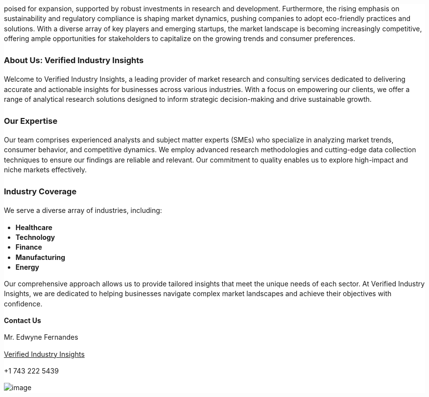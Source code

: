 poised for expansion, supported by robust investments in research and development. Furthermore, the rising emphasis on sustainability and regulatory compliance is shaping market dynamics, pushing companies to adopt eco-friendly practices and solutions. With a diverse array of key players and emerging startups, the market landscape is becoming increasingly competitive, offering ample opportunities for stakeholders to capitalize on the growing trends and consumer preferences.</p><h3>About Us: Verified Industry Insights</h3><p>Welcome to Verified Industry Insights, a leading provider of market research and consulting services dedicated to delivering accurate and actionable insights for businesses across various industries. With a focus on empowering our clients, we offer a range of analytical research solutions designed to inform strategic decision-making and drive sustainable growth.</p><h3>Our Expertise</h3><p>Our team comprises experienced analysts and subject matter experts (SMEs) who specialize in analyzing market trends, consumer behavior, and competitive dynamics. We employ advanced research methodologies and cutting-edge data collection techniques to ensure our findings are reliable and relevant. Our commitment to quality enables us to explore high-impact and niche markets effectively.</p><h3>Industry Coverage</h3><p>We serve a diverse array of industries, including:</p><ul><li><strong>Healthcare</strong></li><li><strong>Technology</strong></li><li><strong>Finance</strong></li><li><strong>Manufacturing</strong></li><li><strong>Energy</strong></li></ul><p>Our comprehensive approach allows us to provide tailored insights that meet the unique needs of each sector. At Verified Industry Insights, we are dedicated to helping businesses navigate complex market landscapes and achieve their objectives with confidence.</p><p><strong>Contact Us</strong></p><p>Mr. Edwyne Fernandes</p><p><a href="https://www.verifiedindustryinsights.com/">Verified Industry Insights</a></p><p>+1 743 222 5439</p>
![image](https://github.com/user-attachments/assets/f1003566-ff3d-439d-90a4-6fe9f2b3d1da)
